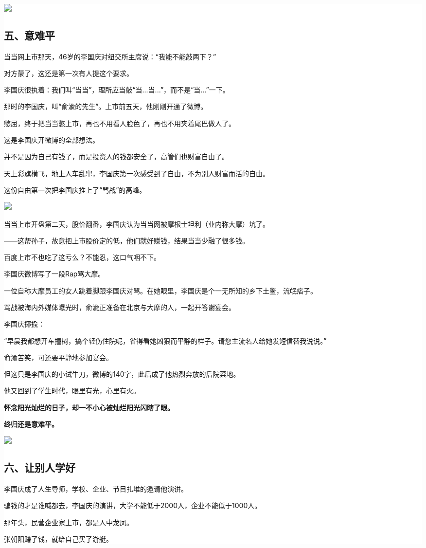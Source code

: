 ![](http://favorites.ren/assets/images/2020/it/liguoqing10.jpg) 

## 五、意难平

当当网上市那天，46岁的李国庆对纽交所主席说：“我能不能敲两下？”

对方蒙了，这还是第一次有人提这个要求。

李国庆很执着：我们叫“当当”，理所应当敲“当...当...”，而不是“当...”一下。

那时的李国庆，叫“俞渝的先生”。上市前五天，他刚刚开通了微博。

憋屈，终于把当当憋上市，再也不用看人脸色了，再也不用夹着尾巴做人了。

这是李国庆开微博的全部想法。

并不是因为自己有钱了，而是投资人的钱都安全了，高管们也财富自由了。

天上彩旗横飞，地上人车乱窜，李国庆第一次感受到了自由，不为别人财富而活的自由。

这份自由第一次把李国庆推上了“骂战”的高峰。

![](http://favorites.ren/assets/images/2020/it/liguoqing11.jpg) 

当当上市开盘第二天，股价翻番，李国庆认为当当网被摩根士坦利（业内称大摩）坑了。

——这帮孙子，故意把上市股价定的低，他们就好赚钱，结果当当少融了很多钱。

百度上市不也吃了这亏么？不能忍，这口气咽不下。

李国庆微博写了一段Rap骂大摩。

一位自称大摩员工的女人跳着脚跟李国庆对骂。在她眼里，李国庆是个一无所知的乡下土鳖，流氓痞子。

骂战被海内外媒体曝光时，俞渝正准备在北京与大摩的人，一起开答谢宴会。

李国庆揶揄：

“早晨我都想开车撞树，搞个轻伤住院呢，省得看她凶狠而平静的样子。请您主流名人给她发短信替我说说。”

俞渝苦笑，可还要平静地参加宴会。

但这只是李国庆的小试牛刀，微博的140字，此后成了他热烈奔放的后院菜地。

他又回到了学生时代，眼里有光，心里有火。

**怀念阳光灿烂的日子，却一不小心被灿烂阳光闪瞎了眼。**

**终归还是意难平。**

![](http://favorites.ren/assets/images/2020/it/liguoqing12.jpg) 

## 六、让别人学好

李国庆成了人生导师，学校、企业、节目扎堆的邀请他演讲。

骗钱的才是谁喊都去，李国庆的演讲，大学不能低于2000人，企业不能低于1000人。

那年头，民营企业家上市，都是人中龙凤。

张朝阳赚了钱，就给自己买了游艇。
